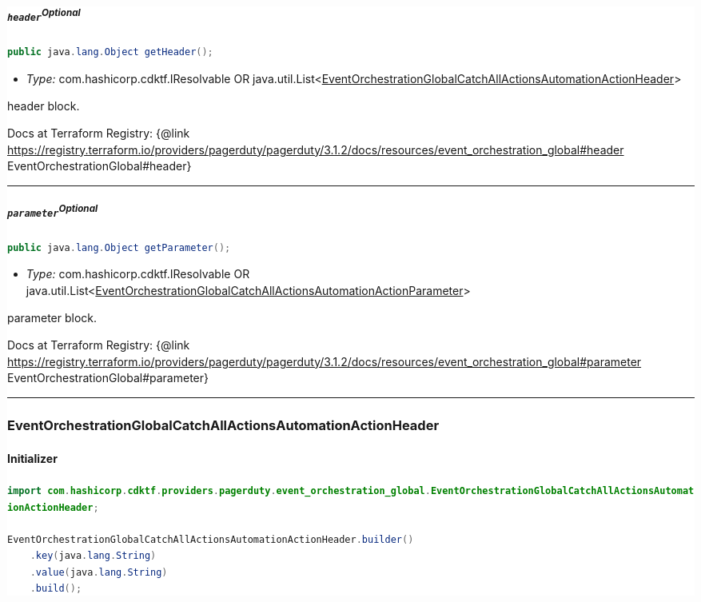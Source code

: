 
##### `header`<sup>Optional</sup> <a name="header" id="@cdktf/provider-pagerduty.eventOrchestrationGlobal.EventOrchestrationGlobalCatchAllActionsAutomationAction.property.header"></a>

```java
public java.lang.Object getHeader();
```

- *Type:* com.hashicorp.cdktf.IResolvable OR java.util.List<<a href="#@cdktf/provider-pagerduty.eventOrchestrationGlobal.EventOrchestrationGlobalCatchAllActionsAutomationActionHeader">EventOrchestrationGlobalCatchAllActionsAutomationActionHeader</a>>

header block.

Docs at Terraform Registry: {@link https://registry.terraform.io/providers/pagerduty/pagerduty/3.1.2/docs/resources/event_orchestration_global#header EventOrchestrationGlobal#header}

---

##### `parameter`<sup>Optional</sup> <a name="parameter" id="@cdktf/provider-pagerduty.eventOrchestrationGlobal.EventOrchestrationGlobalCatchAllActionsAutomationAction.property.parameter"></a>

```java
public java.lang.Object getParameter();
```

- *Type:* com.hashicorp.cdktf.IResolvable OR java.util.List<<a href="#@cdktf/provider-pagerduty.eventOrchestrationGlobal.EventOrchestrationGlobalCatchAllActionsAutomationActionParameter">EventOrchestrationGlobalCatchAllActionsAutomationActionParameter</a>>

parameter block.

Docs at Terraform Registry: {@link https://registry.terraform.io/providers/pagerduty/pagerduty/3.1.2/docs/resources/event_orchestration_global#parameter EventOrchestrationGlobal#parameter}

---

### EventOrchestrationGlobalCatchAllActionsAutomationActionHeader <a name="EventOrchestrationGlobalCatchAllActionsAutomationActionHeader" id="@cdktf/provider-pagerduty.eventOrchestrationGlobal.EventOrchestrationGlobalCatchAllActionsAutomationActionHeader"></a>

#### Initializer <a name="Initializer" id="@cdktf/provider-pagerduty.eventOrchestrationGlobal.EventOrchestrationGlobalCatchAllActionsAutomationActionHeader.Initializer"></a>

```java
import com.hashicorp.cdktf.providers.pagerduty.event_orchestration_global.EventOrchestrationGlobalCatchAllActionsAutomationActionHeader;

EventOrchestrationGlobalCatchAllActionsAutomationActionHeader.builder()
    .key(java.lang.String)
    .value(java.lang.String)
    .build();
```
